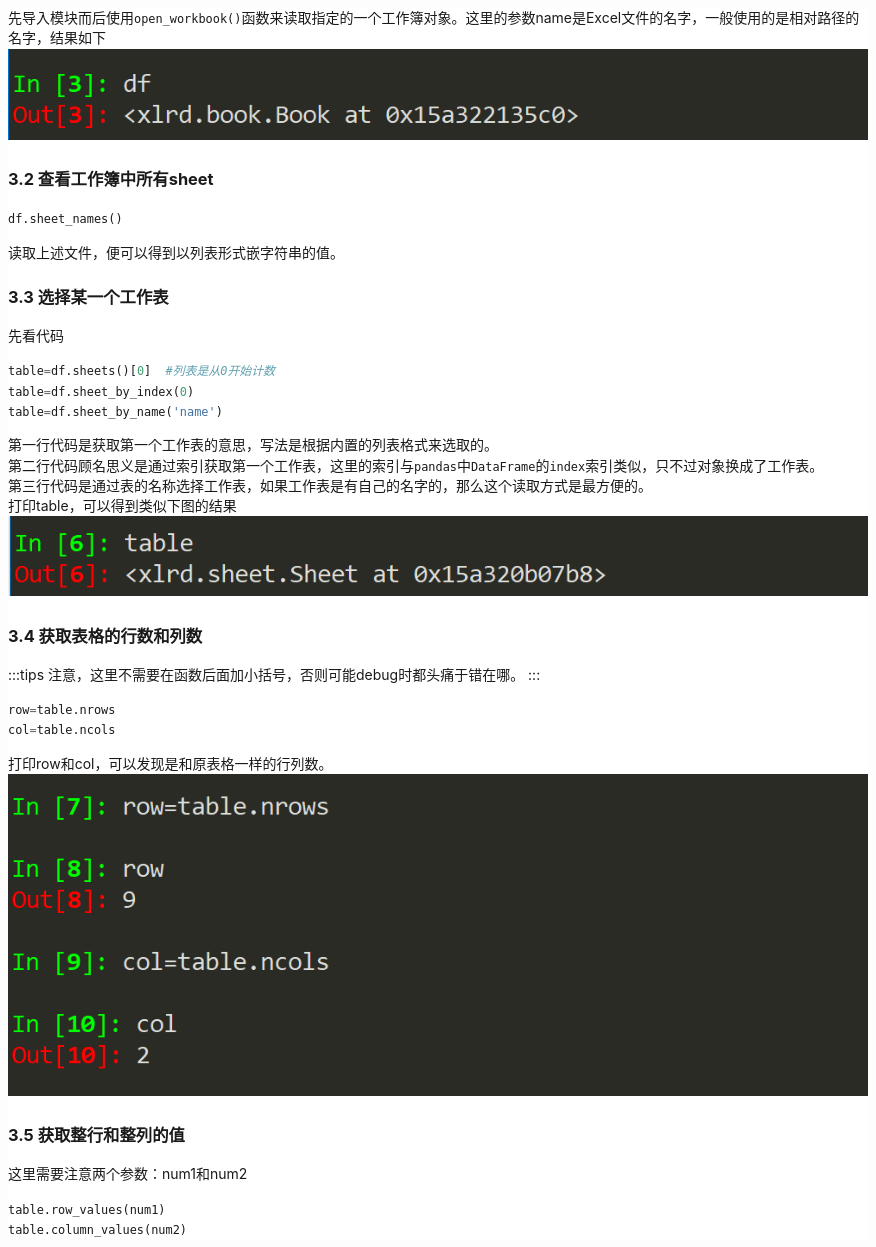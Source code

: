 先导入模块而后使用`open_workbook()`函数来读取指定的一个工作簿对象。这里的参数name是Excel文件的名字，一般使用的是相对路径的名字，结果如下<br />![2021-05-19-18-08-47-411111.png](./img/1621419338640-c1b49db9-fbff-4f56-b521-9e931fdd40ca.png)
<a name="R8Fn4"></a>
### 3.2 查看工作簿中所有sheet
```python
df.sheet_names()
```
读取上述文件，便可以得到以列表形式嵌字符串的值。
<a name="aWJm4"></a>
### 3.3 选择某一个工作表
先看代码
```python
table=df.sheets()[0]  #列表是从0开始计数
table=df.sheet_by_index(0)
table=df.sheet_by_name('name')
```
第一行代码是获取第一个工作表的意思，写法是根据内置的列表格式来选取的。<br />第二行代码顾名思义是通过索引获取第一个工作表，这里的索引与`pandas`中`DataFrame`的`index`索引类似，只不过对象换成了工作表。<br />第三行代码是通过表的名称选择工作表，如果工作表是有自己的名字的，那么这个读取方式是最方便的。<br />打印table，可以得到类似下图的结果<br />![2021-05-19-18-08-47-608106.png](./img/1621419366437-27f85a58-9bda-49e1-a66c-9f9a31ffa48f.png)
<a name="HAf0U"></a>
### 3.4 获取表格的行数和列数
:::tips
注意，这里不需要在函数后面加小括号，否则可能debug时都头痛于错在哪。
:::
```python
row=table.nrows
col=table.ncols
```
打印row和col，可以发现是和原表格一样的行列数。<br />![2021-05-19-18-08-47-683905.png](./img/1621419374938-71182643-e006-4915-b89d-69854bf9515c.png)
<a name="elGIZ"></a>
### 3.5 获取整行和整列的值
这里需要注意两个参数：num1和num2
```python
table.row_values(num1)
table.column_values(num2)
```